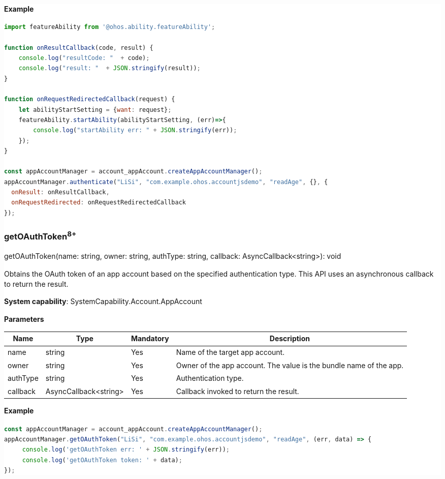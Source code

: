 **Example**

  ```js
  import featureAbility from '@ohos.ability.featureAbility';

  function onResultCallback(code, result) {
      console.log("resultCode: "  + code);
      console.log("result: "  + JSON.stringify(result));
  }

  function onRequestRedirectedCallback(request) {
      let abilityStartSetting = {want: request};
      featureAbility.startAbility(abilityStartSetting, (err)=>{
          console.log("startAbility err: " + JSON.stringify(err));
      });
  }

  const appAccountManager = account_appAccount.createAppAccountManager();
  appAccountManager.authenticate("LiSi", "com.example.ohos.accountjsdemo", "readAge", {}, {
    onResult: onResultCallback,
    onRequestRedirected: onRequestRedirectedCallback
  });
  ```

### getOAuthToken<sup>8+</sup>

getOAuthToken(name: string, owner: string, authType: string, callback: AsyncCallback&lt;string&gt;): void

Obtains the OAuth token of an app account based on the specified authentication type. This API uses an asynchronous callback to return the result.

**System capability**: SystemCapability.Account.AppAccount

**Parameters**

| Name     | Type                         | Mandatory  | Description         |
| -------- | --------------------------- | ---- | ----------- |
| name     | string                      | Yes   | Name of the target app account.   |
| owner    | string                      | Yes   | Owner of the app account. The value is the bundle name of the app.|
| authType | string                      | Yes   | Authentication type.      |
| callback | AsyncCallback&lt;string&gt; | Yes   | Callback invoked to return the result.   |

**Example**

  ```js
  const appAccountManager = account_appAccount.createAppAccountManager();
  appAccountManager.getOAuthToken("LiSi", "com.example.ohos.accountjsdemo", "readAge", (err, data) => {
       console.log('getOAuthToken err: ' + JSON.stringify(err));
       console.log('getOAuthToken token: ' + data);
  });
  ```
